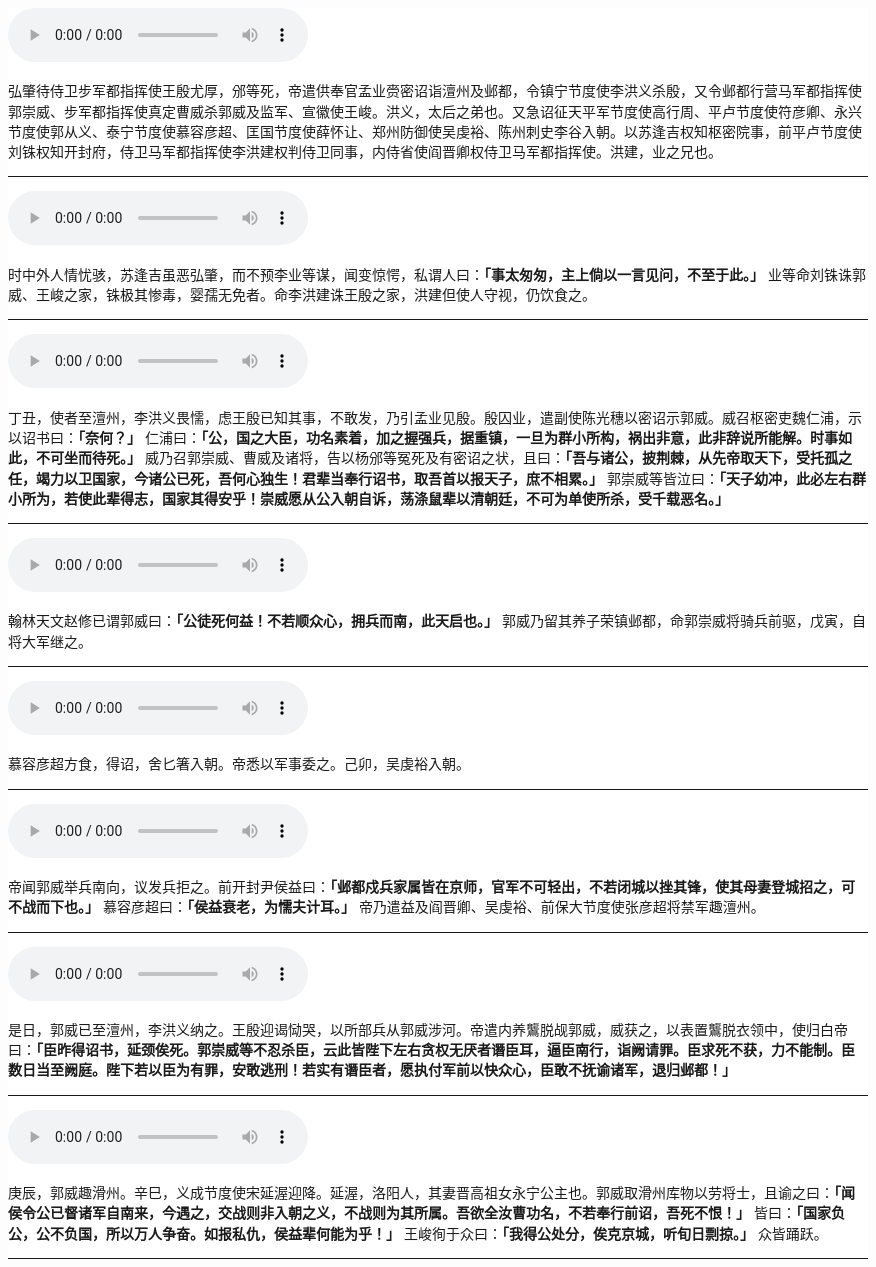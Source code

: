 ![](assets/audios/289/50.mp3)

弘肇待侍卫步军都指挥使王殷尤厚，邠等死，帝遣供奉官孟业赍密诏诣澶州及邺都，令镇宁节度使李洪义杀殷，又令邺都行营马军都指挥使郭崇威、步军都指挥使真定曹威杀郭威及监军、宣徽使王峻。洪义，太后之弟也。又急诏征天平军节度使高行周、平卢节度使符彦卿、永兴节度使郭从义、泰宁节度使慕容彦超、匡国节度使薛怀让、郑州防御使吴虔裕、陈州刺史李谷入朝。以苏逢吉权知枢密院事，前平卢节度使刘铢权知开封府，侍卫马军都指挥使李洪建权判侍卫同事，内侍省使阎晋卿权侍卫马军都指挥使。洪建，业之兄也。

---

![](assets/audios/289/51.mp3)

时中外人情忧骇，苏逢吉虽恶弘肇，而不预李业等谋，闻变惊愕，私谓人曰：__「事太匆匆，主上倘以一言见问，不至于此。」__ 业等命刘铢诛郭威、王峻之家，铢极其惨毒，婴孺无免者。命李洪建诛王殷之家，洪建但使人守视，仍饮食之。

---

![](assets/audios/289/52.mp3)

丁丑，使者至澶州，李洪义畏懦，虑王殷已知其事，不敢发，乃引孟业见殷。殷囚业，遣副使陈光穗以密诏示郭威。威召枢密吏魏仁浦，示以诏书曰：__「奈何？」__ 仁浦曰：__「公，国之大臣，功名素着，加之握强兵，据重镇，一旦为群小所构，祸出非意，此非辞说所能解。时事如此，不可坐而待死。」__ 威乃召郭崇威、曹威及诸将，告以杨邠等冤死及有密诏之状，且曰：__「吾与诸公，披荆棘，从先帝取天下，受托孤之任，竭力以卫国家，今诸公已死，吾何心独生！君辈当奉行诏书，取吾首以报天子，庶不相累。」__ 郭崇威等皆泣曰：__「天子幼冲，此必左右群小所为，若使此辈得志，国家其得安乎！崇威愿从公入朝自诉，荡涤鼠辈以清朝廷，不可为单使所杀，受千载恶名。」__ 

---

![](assets/audios/289/53.mp3)

翰林天文赵修已谓郭威曰：__「公徒死何益！不若顺众心，拥兵而南，此天启也。」__ 郭威乃留其养子荣镇邺都，命郭崇威将骑兵前驱，戊寅，自将大军继之。

---

![](assets/audios/289/54.mp3)

慕容彦超方食，得诏，舍匕箸入朝。帝悉以军事委之。己卯，吴虔裕入朝。

---

![](assets/audios/289/55.mp3)

帝闻郭威举兵南向，议发兵拒之。前开封尹侯益曰：__「邺都戍兵家属皆在京师，官军不可轻出，不若闭城以挫其锋，使其母妻登城招之，可不战而下也。」__ 慕容彦超曰：__「侯益衰老，为懦夫计耳。」__ 帝乃遣益及阎晋卿、吴虔裕、前保大节度使张彦超将禁军趣澶州。

---

![](assets/audios/289/56.mp3)

是日，郭威已至澶州，李洪义纳之。王殷迎谒恸哭，以所部兵从郭威涉河。帝遣内养鸗脱觇郭威，威获之，以表置鸗脱衣领中，使归白帝曰：__「臣昨得诏书，延颈俟死。郭崇威等不忍杀臣，云此皆陛下左右贪权无厌者谮臣耳，逼臣南行，诣阙请罪。臣求死不获，力不能制。臣数日当至阙庭。陛下若以臣为有罪，安敢逃刑！若实有谮臣者，愿执付军前以快众心，臣敢不抚谕诸军，退归邺都！」__ 

---

![](assets/audios/289/57.mp3)

庚辰，郭威趣滑州。辛巳，义成节度使宋延渥迎降。延渥，洛阳人，其妻晋高祖女永宁公主也。郭威取滑州库物以劳将士，且谕之曰：__「闻侯令公已督诸军自南来，今遇之，交战则非入朝之义，不战则为其所属。吾欲全汝曹功名，不若奉行前诏，吾死不恨！」__ 皆曰：__「国家负公，公不负国，所以万人争奋。如报私仇，侯益辈何能为乎！」__ 王峻徇于众曰：__「我得公处分，俟克京城，听旬日剽掠。」__ 众皆踊跃。

---